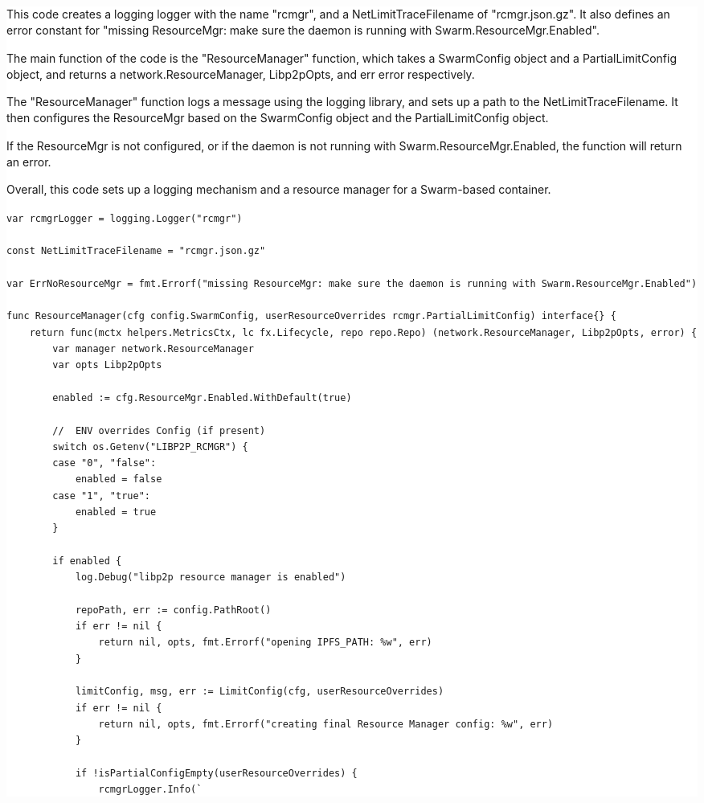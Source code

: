 This code creates a logging logger with the name "rcmgr", and a NetLimitTraceFilename of "rcmgr.json.gz". It also defines an error constant for "missing ResourceMgr: make sure the daemon is running with Swarm.ResourceMgr.Enabled".

The main function of the code is the "ResourceManager" function, which takes a SwarmConfig object and a PartialLimitConfig object, and returns a network.ResourceManager, Libp2pOpts, and err error respectively.

The "ResourceManager" function logs a message using the logging library, and sets up a path to the NetLimitTraceFilename. It then configures the ResourceMgr based on the SwarmConfig object and the PartialLimitConfig object.

If the ResourceMgr is not configured, or if the daemon is not running with Swarm.ResourceMgr.Enabled, the function will return an error.

Overall, this code sets up a logging mechanism and a resource manager for a Swarm-based container.


```
var rcmgrLogger = logging.Logger("rcmgr")

const NetLimitTraceFilename = "rcmgr.json.gz"

var ErrNoResourceMgr = fmt.Errorf("missing ResourceMgr: make sure the daemon is running with Swarm.ResourceMgr.Enabled")

func ResourceManager(cfg config.SwarmConfig, userResourceOverrides rcmgr.PartialLimitConfig) interface{} {
	return func(mctx helpers.MetricsCtx, lc fx.Lifecycle, repo repo.Repo) (network.ResourceManager, Libp2pOpts, error) {
		var manager network.ResourceManager
		var opts Libp2pOpts

		enabled := cfg.ResourceMgr.Enabled.WithDefault(true)

		//  ENV overrides Config (if present)
		switch os.Getenv("LIBP2P_RCMGR") {
		case "0", "false":
			enabled = false
		case "1", "true":
			enabled = true
		}

		if enabled {
			log.Debug("libp2p resource manager is enabled")

			repoPath, err := config.PathRoot()
			if err != nil {
				return nil, opts, fmt.Errorf("opening IPFS_PATH: %w", err)
			}

			limitConfig, msg, err := LimitConfig(cfg, userResourceOverrides)
			if err != nil {
				return nil, opts, fmt.Errorf("creating final Resource Manager config: %w", err)
			}

			if !isPartialConfigEmpty(userResourceOverrides) {
				rcmgrLogger.Info(`
```
